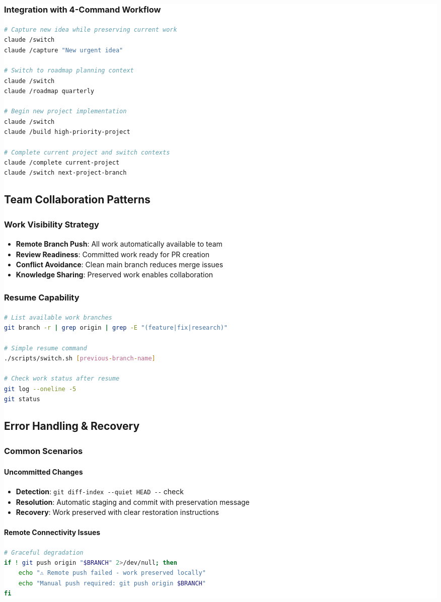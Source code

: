 ### Integration with 4-Command Workflow
```bash
# Capture new idea while preserving current work
claude /switch
claude /capture "New urgent idea"

# Switch to roadmap planning context
claude /switch
claude /roadmap quarterly

# Begin new project implementation
claude /switch
claude /build high-priority-project

# Complete current project and switch contexts
claude /complete current-project
claude /switch next-project-branch
```

## Team Collaboration Patterns

### Work Visibility Strategy
- **Remote Branch Push**: All work automatically available to team
- **Review Readiness**: Committed work ready for PR creation
- **Conflict Avoidance**: Clean main branch reduces merge issues
- **Knowledge Sharing**: Preserved work enables collaboration

### Resume Capability
```bash
# List available work branches
git branch -r | grep origin | grep -E "(feature|fix|research)"

# Simple resume command
./scripts/switch.sh [previous-branch-name]

# Check work status after resume
git log --oneline -5
git status
```

## Error Handling & Recovery

### Common Scenarios

#### Uncommitted Changes
- **Detection**: `git diff-index --quiet HEAD --` check
- **Resolution**: Automatic staging and commit with preservation message
- **Recovery**: Work preserved with clear restoration instructions

#### Remote Connectivity Issues
```bash
# Graceful degradation
if ! git push origin "$BRANCH" 2>/dev/null; then
    echo "⚠️ Remote push failed - work preserved locally"
    echo "Manual push required: git push origin $BRANCH"
fi
```
